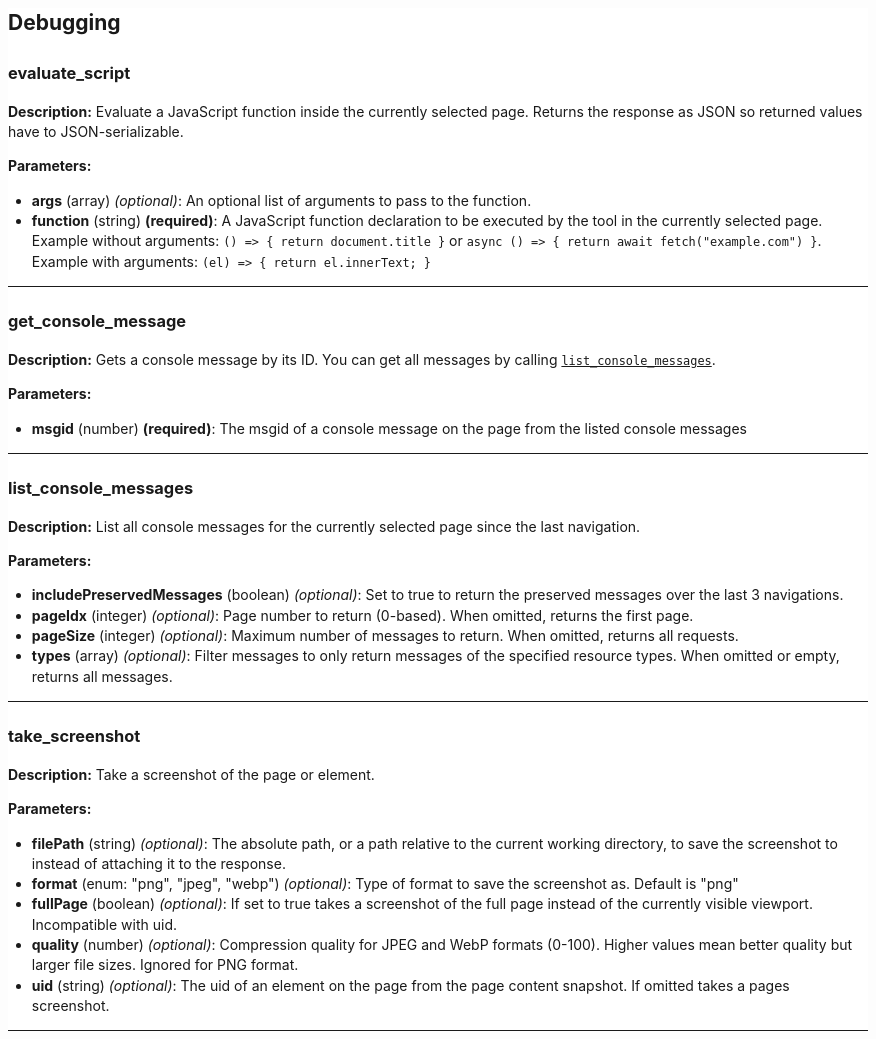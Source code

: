 
## Debugging

### evaluate\_script

**Description:** Evaluate a JavaScript function inside the currently selected page. Returns the response as JSON so returned values have to JSON-serializable.

**Parameters:**

- **args** (array) *(optional)*: An optional list of arguments to pass to the function.
- **function** (string) **(required)**: A JavaScript function declaration to be executed by the tool in the currently selected page. Example without arguments: `() => { return document.title }` or `async () => { return await fetch("example.com") }`. Example with arguments: `(el) => { return el.innerText; }`

---

### get\_console\_message

**Description:** Gets a console message by its ID. You can get all messages by calling [`list_console_messages`](https://github.com/ChromeDevTools/chrome-devtools-mcp/blob/main/docs/#list_console_messages).

**Parameters:**

- **msgid** (number) **(required)**: The msgid of a console message on the page from the listed console messages

---

### list\_console\_messages

**Description:** List all console messages for the currently selected page since the last navigation.

**Parameters:**

- **includePreservedMessages** (boolean) *(optional)*: Set to true to return the preserved messages over the last 3 navigations.
- **pageIdx** (integer) *(optional)*: Page number to return (0-based). When omitted, returns the first page.
- **pageSize** (integer) *(optional)*: Maximum number of messages to return. When omitted, returns all requests.
- **types** (array) *(optional)*: Filter messages to only return messages of the specified resource types. When omitted or empty, returns all messages.

---

### take\_screenshot

**Description:** Take a screenshot of the page or element.

**Parameters:**

- **filePath** (string) *(optional)*: The absolute path, or a path relative to the current working directory, to save the screenshot to instead of attaching it to the response.
- **format** (enum: "png", "jpeg", "webp") *(optional)*: Type of format to save the screenshot as. Default is "png"
- **fullPage** (boolean) *(optional)*: If set to true takes a screenshot of the full page instead of the currently visible viewport. Incompatible with uid.
- **quality** (number) *(optional)*: Compression quality for JPEG and WebP formats (0-100). Higher values mean better quality but larger file sizes. Ignored for PNG format.
- **uid** (string) *(optional)*: The uid of an element on the page from the page content snapshot. If omitted takes a pages screenshot.

---